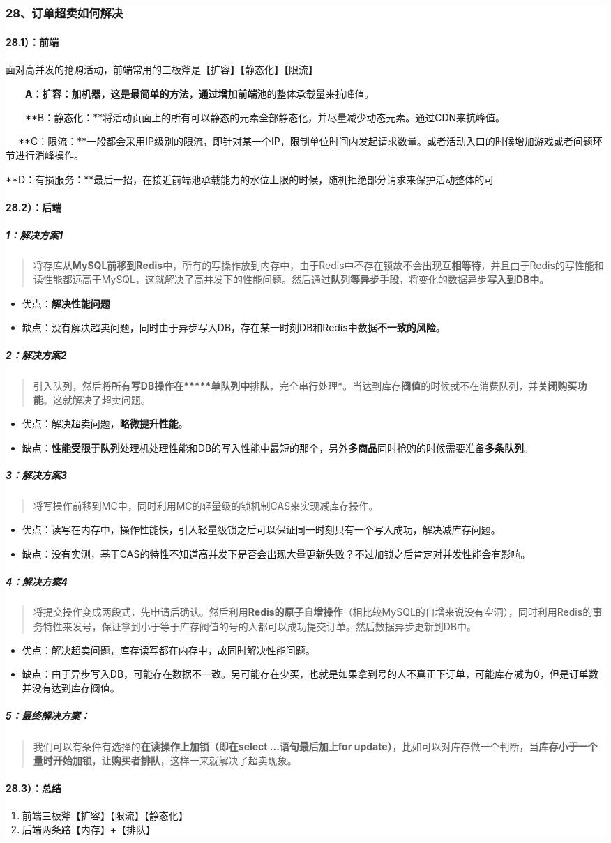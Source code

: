 ### 28、订单超卖如何解决

#### 28.1）：前端

面对高并发的抢购活动，前端常用的三板斧是【扩容】【静态化】【限流】

　　**A：扩容：**加机器，这是最简单的方法，通过**增加前端池**的整体承载量来抗峰值。

　　**B：静态化：**将活动页面上的所有可以静态的元素全部静态化，并尽量减少动态元素。通过CDN来抗峰值。

　   **C：限流：**一般都会采用IP级别的限流，即针对某一个IP，限制单位时间内发起请求数量。或者活动入口的时候增加游戏或者问题环节进行消峰操作。

​      **D：有损服务：**最后一招，在接近前端池承载能力的水位上限的时候，随机拒绝部分请求来保护活动整体的可

#### 28.2）：后端

##### 1：解决方案1

> 将存库从**MySQL前移到Redis**中，所有的写操作放到内存中，由于Redis中不存在锁故不会出现互**相等待**，并且由于Redis的写性能和读性能都远高于MySQL，这就解决了高并发下的性能问题。然后通过**队列等异步手段**，将变化的数据异步**写入到DB中**。

- 优点：**解决性能问题**

- 缺点：没有解决超卖问题，同时由于异步写入DB，存在某一时刻DB和Redis中数据**不一致的风险**。

##### 2：解决方案2

> 引入队列，然后将所有**写DB操作在****\*单队列中排队**，完全串行处理*。当达到库存**阀值**的时候就不在消费队列，并**关闭购买功能**。这就解决了超卖问题。

- 优点：解决超卖问题，**略微提升性能**。

- 缺点：**性能受限于队列**处理机处理性能和DB的写入性能中最短的那个，另外**多商品**同时抢购的时候需要准备**多条队列**。

##### 3：解决方案3

> 将写操作前移到MC中，同时利用MC的轻量级的锁机制CAS来实现减库存操作。

- 优点：读写在内存中，操作性能快，引入轻量级锁之后可以保证同一时刻只有一个写入成功，解决减库存问题。

- 缺点：没有实测，基于CAS的特性不知道高并发下是否会出现大量更新失败？不过加锁之后肯定对并发性能会有影响。

##### 4：解决方案4

> 将提交操作变成两段式，先申请后确认。然后利用**Redis的原子自增操作**（相比较MySQL的自增来说没有空洞），同时利用Redis的事务特性来发号，保证拿到小于等于库存阀值的号的人都可以成功提交订单。然后数据异步更新到DB中。

- 优点：解决超卖问题，库存读写都在内存中，故同时解决性能问题。

- 缺点：由于异步写入DB，可能存在数据不一致。另可能存在少买，也就是如果拿到号的人不真正下订单，可能库存减为0，但是订单数并没有达到库存阀值。

##### 5：最终解决方案：

> 我们可以有条件有选择的**在读操作上加锁（即在select ...语句最后加上for update）**，比如可以对库存做一个判断，当**库存小于一个量时开始加锁**，让**购买者排队**，这样一来就解决了超卖现象。

#### 28.3）：总结

1. 前端三板斧【扩容】【限流】【静态化】
2. 后端两条路【内存】+【排队】
